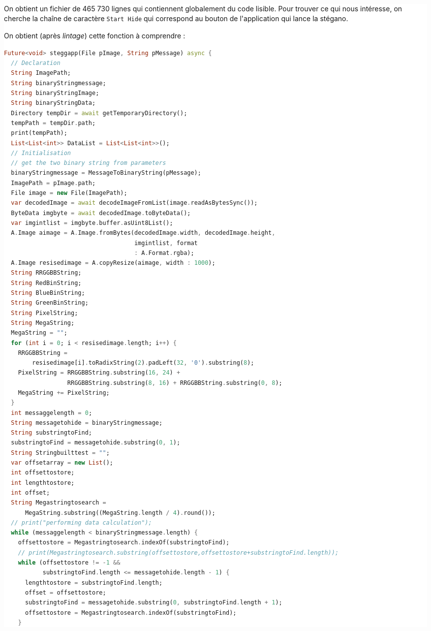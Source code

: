On obtient un fichier de 465 730 lignes qui contiennent globalement du code lisible. Pour trouver ce qui nous intéresse, on cherche la chaîne de caractère `Start Hide` qui correspond au bouton de l'application qui lance la stégano. 

On obtient (après *lintage*) cette fonction à comprendre :

```dart
Future<void> steggapp(File pImage, String pMessage) async {
  // Declaration
  String ImagePath;
  String binaryStringmessage;
  String binaryStringImage;
  String binaryStringData;
  Directory tempDir = await getTemporaryDirectory();
  tempPath = tempDir.path;
  print(tempPath);
  List<List<int>> DataList = List<List<int>>();
  // Initialisation
  // get the two binary string from parameters
  binaryStringmessage = MessageToBinaryString(pMessage);
  ImagePath = pImage.path;
  File image = new File(ImagePath);
  var decodedImage = await decodeImageFromList(image.readAsBytesSync());
  ByteData imgbyte = await decodedImage.toByteData();
  var imgintlist = imgbyte.buffer.asUint8List();
  A.Image aimage = A.Image.fromBytes(decodedImage.width, decodedImage.height,
                                     imgintlist, format
                                     : A.Format.rgba);
  A.Image resisedimage = A.copyResize(aimage, width : 1000);
  String RRGGBBString;
  String RedBinString;
  String BlueBinString;
  String GreenBinString;
  String PixelString;
  String MegaString;
  MegaString = "";
  for (int i = 0; i < resisedimage.length; i++) {
    RRGGBBString =
        resisedimage[i].toRadixString(2).padLeft(32, '0').substring(8);
    PixelString = RRGGBBString.substring(16, 24) +
                  RRGGBBString.substring(8, 16) + RRGGBBString.substring(0, 8);
    MegaString += PixelString;
  }
  int messaggelength = 0;
  String messagetohide = binaryStringmessage;
  String substringtoFind;
  substringtoFind = messagetohide.substring(0, 1);
  String Stringbuilttest = "";
  var offsetarray = new List();
  int offsettostore;
  int lengthtostore;
  int offset;
  String Megastringtosearch =
      MegaString.substring((MegaString.length / 4).round());
  // print("performing data calculation");
  while (messaggelength < binaryStringmessage.length) {
    offsettostore = Megastringtosearch.indexOf(substringtoFind);
    // print(Megastringtosearch.substring(offsettostore,offsettostore+substringtoFind.length));
    while (offsettostore != -1 &&
           substringtoFind.length <= messagetohide.length - 1) {
      lengthtostore = substringtoFind.length;
      offset = offsettostore;
      substringtoFind = messagetohide.substring(0, substringtoFind.length + 1);
      offsettostore = Megastringtosearch.indexOf(substringtoFind);
    }
```